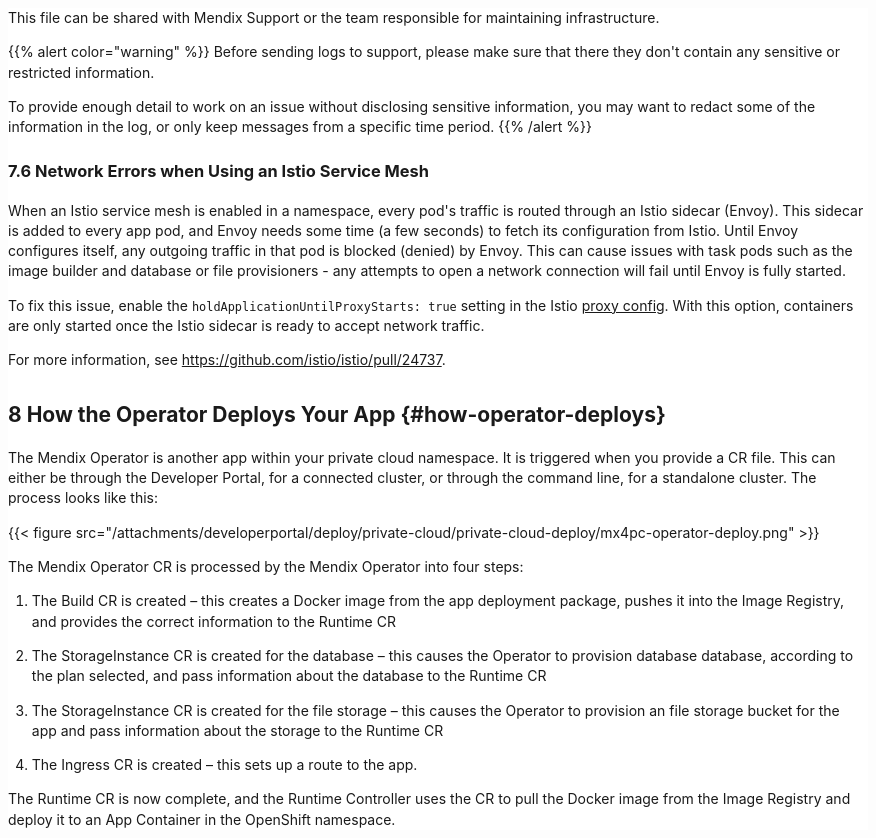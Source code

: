 This file can be shared with Mendix Support or the team responsible for maintaining infrastructure.

{{% alert color="warning" %}}
Before sending logs to support, please make sure that there they don't contain any sensitive or restricted information.

To provide enough detail to work on an issue without disclosing sensitive information, you may want to redact some of the information in the log, or only keep messages from a specific time period.
{{% /alert %}}

### 7.6 Network Errors when Using an Istio Service Mesh

When an Istio service mesh is enabled in a namespace, every pod's traffic is routed through an Istio sidecar (Envoy). This sidecar is added to every app pod, and Envoy needs some time (a few seconds) to fetch its configuration from Istio. Until Envoy configures itself, any outgoing traffic in that pod is blocked (denied) by Envoy. This can cause issues with task pods such as the image builder and database or file provisioners - any attempts to open a network connection will fail until Envoy is fully started.

To fix this issue, enable the `holdApplicationUntilProxyStarts: true` setting in the Istio [proxy config](https://istio.io/latest/docs/reference/config/istio.mesh.v1alpha1/#ProxyConfig). With this option, containers are only started once the Istio sidecar is ready to accept network traffic.

For more information, see https://github.com/istio/istio/pull/24737.

## 8 How the Operator Deploys Your App {#how-operator-deploys}

The Mendix Operator is another app within your private cloud namespace. It is triggered when you provide a CR file. This can either be through the Developer Portal, for a connected cluster, or through the command line, for a standalone cluster. The process looks like this:

{{< figure src="/attachments/developerportal/deploy/private-cloud/private-cloud-deploy/mx4pc-operator-deploy.png" >}}

The Mendix Operator CR is processed by the Mendix Operator into four steps:

1. The Build CR is created – this creates a Docker image from the app deployment package, pushes it into the Image Registry, and provides the correct information to the Runtime CR

2. The StorageInstance CR is created for the database – this causes the Operator to provision database database, according to the plan selected, and pass information about the database to the Runtime CR

3. The StorageInstance CR is created for the file storage – this causes the Operator to provision an file storage bucket for the app and pass information about the storage to the Runtime CR

4. The Ingress CR is created – this sets up a route to the app.

The Runtime CR is now complete, and the Runtime Controller uses the CR to pull the Docker image from the Image Registry and deploy it to an App Container in the OpenShift namespace.
